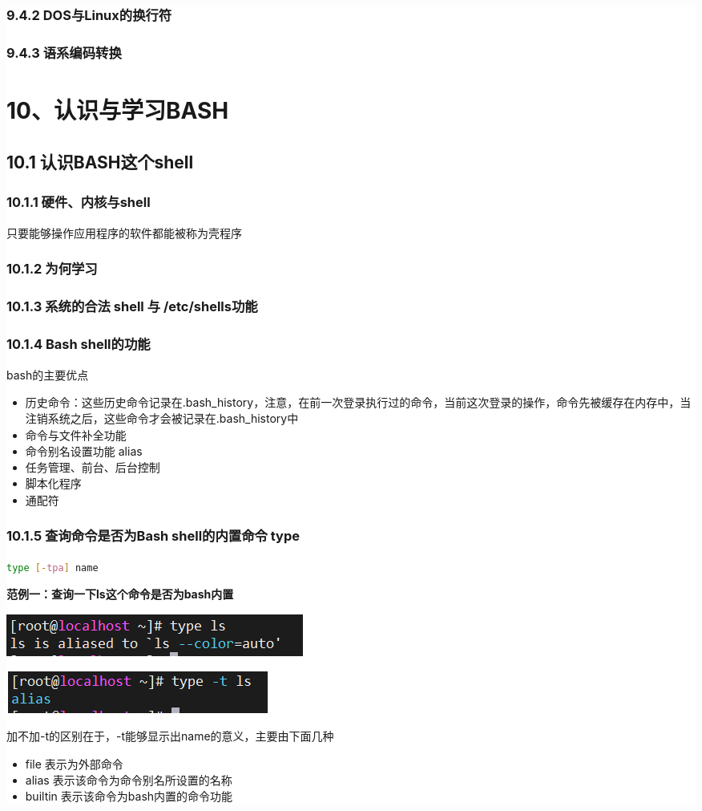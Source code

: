 ### 9.4.2 DOS与Linux的换行符

### 9.4.3 语系编码转换

# 10、认识与学习BASH

## 10.1 认识BASH这个shell

### 10.1.1 硬件、内核与shell

只要能够操作应用程序的软件都能被称为壳程序

### 10.1.2 为何学习

### 10.1.3 系统的合法 shell 与 /etc/shells功能

### 10.1.4 Bash shell的功能

bash的主要优点

- 历史命令：这些历史命令记录在.bash_history，注意，在前一次登录执行过的命令，当前这次登录的操作，命令先被缓存在内存中，当注销系统之后，这些命令才会被记录在.bash_history中
- 命令与文件补全功能
- 命令别名设置功能 alias
- 任务管理、前台、后台控制
- 脚本化程序
- 通配符

### 10.1.5 查询命令是否为Bash shell的内置命令 type

```bash
type [-tpa] name
```

**范例一：查询一下ls这个命令是否为bash内置**

![Untitled](pictures/Untitled%2087.png)

![Untitled](pictures/Untitled%2088.png)

加不加-t的区别在于，-t能够显示出name的意义，主要由下面几种

- file 表示为外部命令
- alias 表示该命令为命令别名所设置的名称
- builtin 表示该命令为bash内置的命令功能
